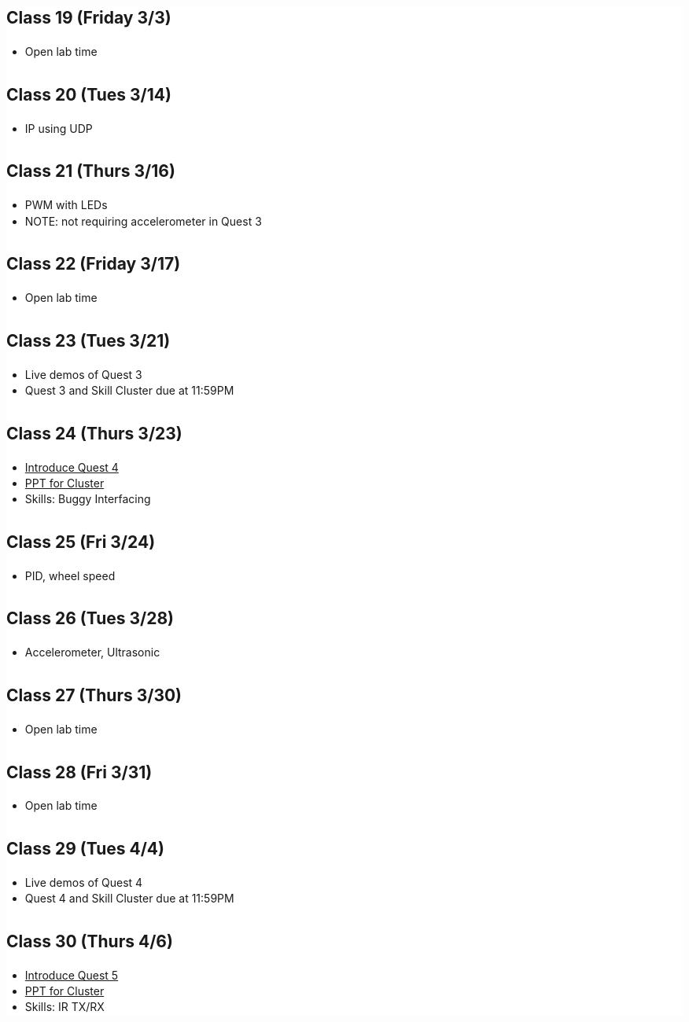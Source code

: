 ## Class 19 (Friday 3/3)
- Open lab time

## Class 20 (Tues 3/14)
- IP using UDP 

## Class 21 (Thurs 3/16)
- PWM with LEDs
- NOTE: not requiring accelerometer in Quest 3

## Class 22 (Friday 3/17)
- Open lab time

## Class 23 (Tues 3/21)
- Live demos of Quest 3
- Quest 3 and Skill Cluster due at 11:59PM


## Class 24 (Thurs 3/23)
- [Introduce Quest 4](/docs/quests/docs/primary/roadtrip.md)
- [PPT for Cluster](/docs/progress/docs/Quest4-cluster-2023.pdf)
- Skills: Buggy Interfacing

## Class 25 (Fri 3/24) 
- PID, wheel speed

## Class 26 (Tues 3/28)
- Accelerometer, Ultrasonic

## Class 27 (Thurs 3/30)
- Open lab time

## Class 28 (Fri 3/31)
- Open lab time

## Class 29 (Tues 4/4)
- Live demos of Quest 4
- Quest 4 and Skill Cluster due at 11:59PM

## Class 30 (Thurs 4/6)
- [Introduce Quest 5](/docs/quests/docs/primary/nfc-key.md)
- [PPT for Cluster](/docs/progress/docs/Quest5-cluster-2023.pdf)
- Skills: IR TX/RX
